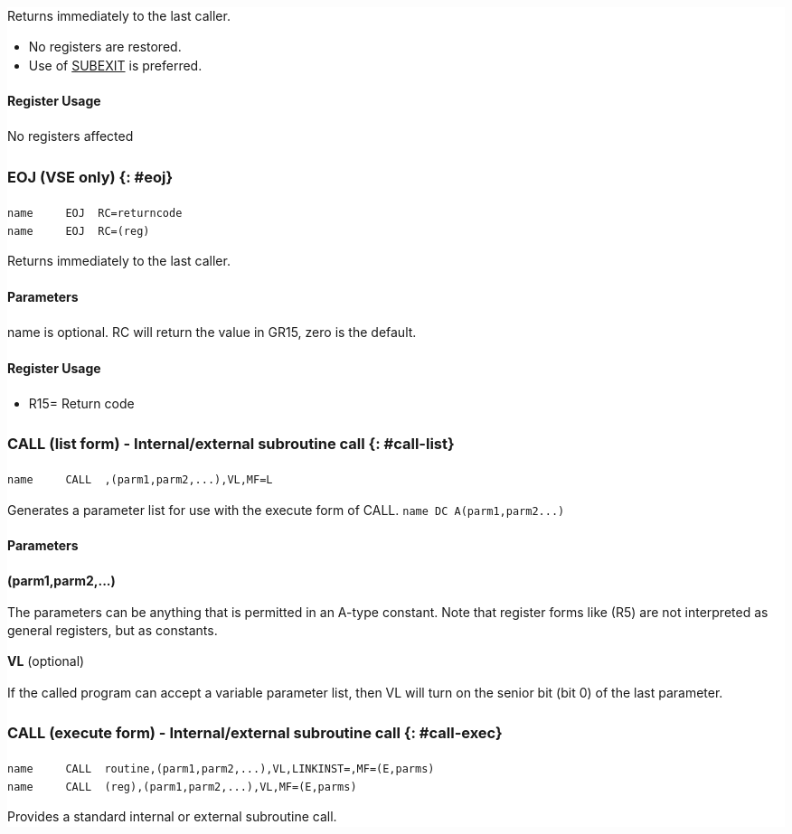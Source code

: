 Returns immediately to the last caller.

* No registers are restored.
* Use of [SUBEXIT](#subexit) is preferred.

#### Register Usage

No registers affected

### EOJ (VSE only) {: #eoj}

``` hlasm
name     EOJ  RC=returncode
name     EOJ  RC=(reg)
```

Returns immediately to the last caller.

#### Parameters

name is optional.
RC will return the value in GR15, zero is the default.

#### Register Usage

* R15= Return code

### CALL (list form) - Internal/external subroutine call {: #call-list}

``` hlasm
name     CALL  ,(parm1,parm2,...),VL,MF=L
```

Generates a parameter list for use with the execute form of CALL. `name DC A(parm1,parm2...)`

#### Parameters

**(parm1,parm2,...)**

The parameters can be anything that is permitted in an A-type constant. 
Note that register forms like (R5) are not  interpreted as general registers, 
but as constants.

**VL** (optional)

If the called program can accept a variable parameter list, then VL will turn on the senior bit (bit 0) of the last parameter.

### CALL (execute form) - Internal/external subroutine call {: #call-exec}

``` hlasm
name     CALL  routine,(parm1,parm2,...),VL,LINKINST=,MF=(E,parms)
name     CALL  (reg),(parm1,parm2,...),VL,MF=(E,parms)
```

Provides a standard internal or external subroutine call.
